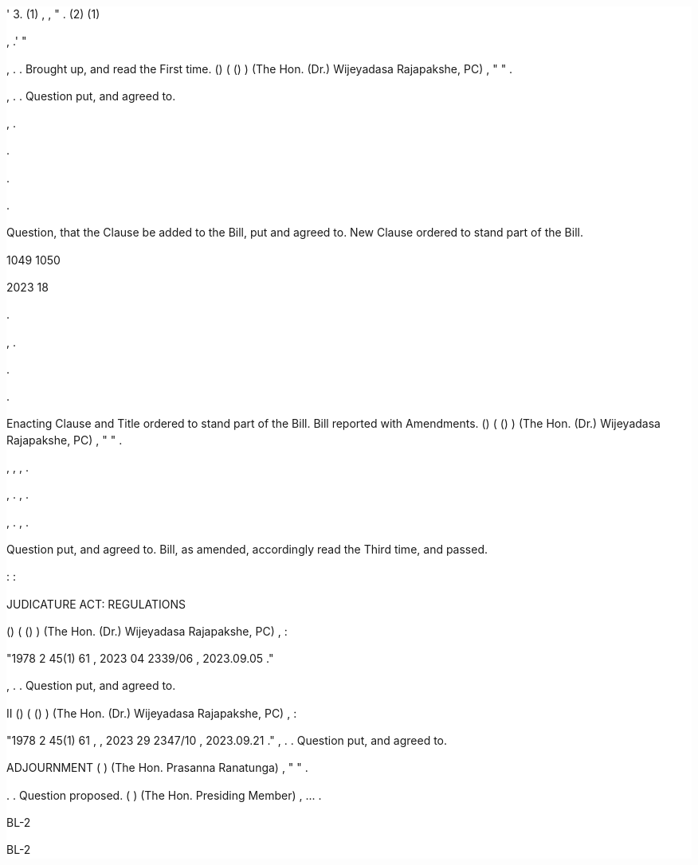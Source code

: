 ' 3. (1) , , " . (2) (1)

, .' "

, . . Brought up, and read the First time. () ( () ) (The Hon. (Dr.) Wijeyadasa Rajapakshe, PC) , " " .

, . . Question put, and agreed to.

, .

.

.

.

Question, that the Clause be added to the Bill, put and agreed to. New Clause ordered to stand part of the Bill.

1049 1050

2023 18

.

, .

.

.

Enacting Clause and Title ordered to stand part of the Bill. Bill reported with Amendments. () ( () ) (The Hon. (Dr.) Wijeyadasa Rajapakshe, PC) , " " .

, , , .

, . , .

, . , .

Question put, and agreed to. Bill, as amended, accordingly read the Third time, and passed.

: :

JUDICATURE ACT: REGULATIONS

() ( () ) (The Hon. (Dr.) Wijeyadasa Rajapakshe, PC) , :

"1978 2 45(1) 61 , 2023 04 2339/06 , 2023.09.05 ."

, . . Question put, and agreed to.

II () ( () ) (The Hon. (Dr.) Wijeyadasa Rajapakshe, PC) , :

"1978 2 45(1) 61 , , 2023 29 2347/10 , 2023.09.21 ." , . . Question put, and agreed to.

ADJOURNMENT ( ) (The Hon. Prasanna Ranatunga) , " " .

. . Question proposed. ( ) (The Hon. Presiding Member) , ... .

BL-2

BL-2
